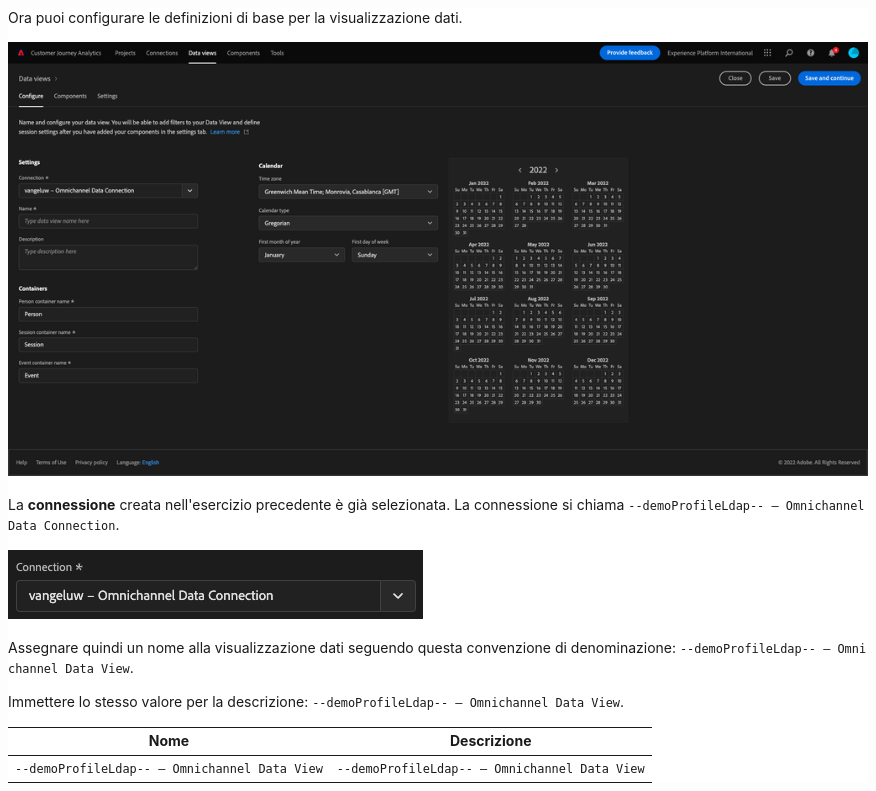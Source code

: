 Ora puoi configurare le definizioni di base per la visualizzazione dati.

![demo](./images/0-v2.png)

La **connessione** creata nell&#39;esercizio precedente è già selezionata. La connessione si chiama `--demoProfileLdap-- – Omnichannel Data Connection`.

![demo](./images/ext5.png)

Assegnare quindi un nome alla visualizzazione dati seguendo questa convenzione di denominazione: `--demoProfileLdap-- – Omnichannel Data View`.

Immettere lo stesso valore per la descrizione: `--demoProfileLdap-- – Omnichannel Data View`.

| Nome | Descrizione |
| ----------------- |-------------| 
| `--demoProfileLdap-- – Omnichannel Data View` | `--demoProfileLdap-- – Omnichannel Data View` |

